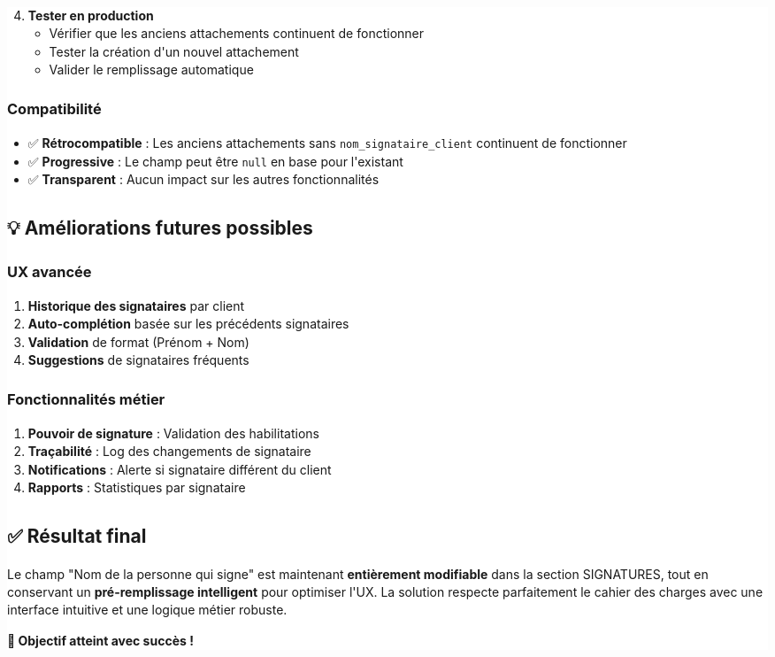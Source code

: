 4. **Tester en production**
   - Vérifier que les anciens attachements continuent de fonctionner
   - Tester la création d'un nouvel attachement
   - Valider le remplissage automatique

### Compatibilité
- ✅ **Rétrocompatible** : Les anciens attachements sans `nom_signataire_client` continuent de fonctionner
- ✅ **Progressive** : Le champ peut être `null` en base pour l'existant
- ✅ **Transparent** : Aucun impact sur les autres fonctionnalités

## 💡 Améliorations futures possibles

### UX avancée
1. **Historique des signataires** par client
2. **Auto-complétion** basée sur les précédents signataires
3. **Validation** de format (Prénom + Nom)
4. **Suggestions** de signataires fréquents

### Fonctionnalités métier
1. **Pouvoir de signature** : Validation des habilitations
2. **Traçabilité** : Log des changements de signataire
3. **Notifications** : Alerte si signataire différent du client
4. **Rapports** : Statistiques par signataire

## ✅ Résultat final

Le champ "Nom de la personne qui signe" est maintenant **entièrement modifiable** dans la section SIGNATURES, tout en conservant un **pré-remplissage intelligent** pour optimiser l'UX. La solution respecte parfaitement le cahier des charges avec une interface intuitive et une logique métier robuste.

**🎉 Objectif atteint avec succès !**